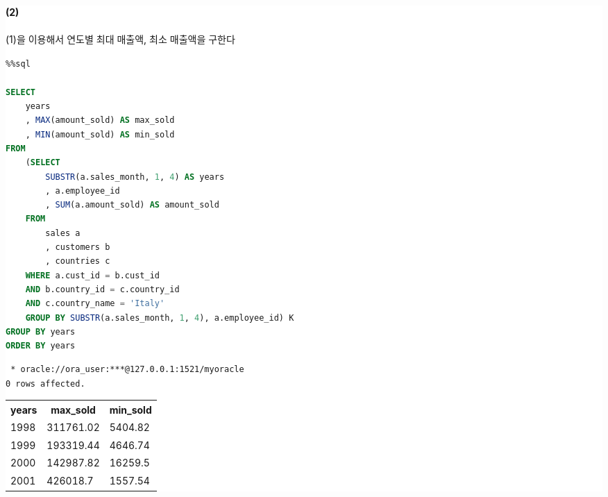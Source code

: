 

#### (2)

(1)을 이용해서 연도별 최대 매출액, 최소 매출액을 구한다


```sql
%%sql

SELECT
    years
    , MAX(amount_sold) AS max_sold
    , MIN(amount_sold) AS min_sold
FROM
    (SELECT
        SUBSTR(a.sales_month, 1, 4) AS years
        , a.employee_id
        , SUM(a.amount_sold) AS amount_sold
    FROM
        sales a
        , customers b
        , countries c
    WHERE a.cust_id = b.cust_id
    AND b.country_id = c.country_id
    AND c.country_name = 'Italy'
    GROUP BY SUBSTR(a.sales_month, 1, 4), a.employee_id) K
GROUP BY years
ORDER BY years
```

     * oracle://ora_user:***@127.0.0.1:1521/myoracle
    0 rows affected.
    




<table>
    <tr>
        <th>years</th>
        <th>max_sold</th>
        <th>min_sold</th>
    </tr>
    <tr>
        <td>1998</td>
        <td>311761.02</td>
        <td>5404.82</td>
    </tr>
    <tr>
        <td>1999</td>
        <td>193319.44</td>
        <td>4646.74</td>
    </tr>
    <tr>
        <td>2000</td>
        <td>142987.82</td>
        <td>16259.5</td>
    </tr>
    <tr>
        <td>2001</td>
        <td>426018.7</td>
        <td>1557.54</td>
    </tr>
</table>
